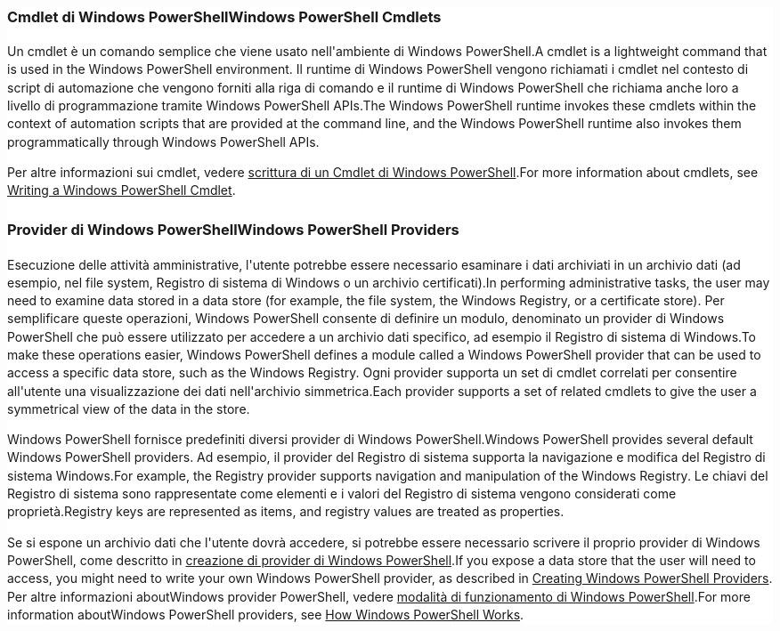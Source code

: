 ### <a name="windows-powershell-cmdlets"></a><span data-ttu-id="e82c2-122">Cmdlet di Windows PowerShell</span><span class="sxs-lookup"><span data-stu-id="e82c2-122">Windows PowerShell Cmdlets</span></span>

<span data-ttu-id="e82c2-123">Un cmdlet è un comando semplice che viene usato nell'ambiente di Windows PowerShell.</span><span class="sxs-lookup"><span data-stu-id="e82c2-123">A cmdlet is a lightweight command that is used in the Windows PowerShell environment.</span></span> <span data-ttu-id="e82c2-124">Il runtime di Windows PowerShell vengono richiamati i cmdlet nel contesto di script di automazione che vengono forniti alla riga di comando e il runtime di Windows PowerShell che richiama anche loro a livello di programmazione tramite Windows PowerShell APIs.</span><span class="sxs-lookup"><span data-stu-id="e82c2-124">The Windows PowerShell runtime invokes these cmdlets within the context of automation scripts that are provided at the command line, and the Windows PowerShell runtime also invokes them programmatically through Windows PowerShell APIs.</span></span>

<span data-ttu-id="e82c2-125">Per altre informazioni sui cmdlet, vedere [scrittura di un Cmdlet di Windows PowerShell](../cmdlet/writing-a-windows-powershell-cmdlet.md).</span><span class="sxs-lookup"><span data-stu-id="e82c2-125">For more information about cmdlets, see [Writing a Windows PowerShell Cmdlet](../cmdlet/writing-a-windows-powershell-cmdlet.md).</span></span>

### <a name="windows-powershell-providers"></a><span data-ttu-id="e82c2-126">Provider di Windows PowerShell</span><span class="sxs-lookup"><span data-stu-id="e82c2-126">Windows PowerShell Providers</span></span>

<span data-ttu-id="e82c2-127">Esecuzione delle attività amministrative, l'utente potrebbe essere necessario esaminare i dati archiviati in un archivio dati (ad esempio, nel file system, Registro di sistema di Windows o un archivio certificati).</span><span class="sxs-lookup"><span data-stu-id="e82c2-127">In performing administrative tasks, the user may need to examine data stored in a data store (for example, the file system, the Windows Registry, or a certificate store).</span></span> <span data-ttu-id="e82c2-128">Per semplificare queste operazioni, Windows PowerShell consente di definire un modulo, denominato un provider di Windows PowerShell che può essere utilizzato per accedere a un archivio dati specifico, ad esempio il Registro di sistema di Windows.</span><span class="sxs-lookup"><span data-stu-id="e82c2-128">To make these operations easier, Windows PowerShell defines a module called a Windows PowerShell provider that can be used to access a specific data store, such as the Windows Registry.</span></span> <span data-ttu-id="e82c2-129">Ogni provider supporta un set di cmdlet correlati per consentire all'utente una visualizzazione dei dati nell'archivio simmetrica.</span><span class="sxs-lookup"><span data-stu-id="e82c2-129">Each provider supports a set of related cmdlets to give the user a symmetrical view of the data in the store.</span></span>

<span data-ttu-id="e82c2-130">Windows PowerShell fornisce predefiniti diversi provider di Windows PowerShell.</span><span class="sxs-lookup"><span data-stu-id="e82c2-130">Windows PowerShell provides several default Windows PowerShell providers.</span></span> <span data-ttu-id="e82c2-131">Ad esempio, il provider del Registro di sistema supporta la navigazione e modifica del Registro di sistema Windows.</span><span class="sxs-lookup"><span data-stu-id="e82c2-131">For example, the Registry provider supports navigation and manipulation of the Windows Registry.</span></span> <span data-ttu-id="e82c2-132">Le chiavi del Registro di sistema sono rappresentate come elementi e i valori del Registro di sistema vengono considerati come proprietà.</span><span class="sxs-lookup"><span data-stu-id="e82c2-132">Registry keys are represented as items, and registry values are treated as properties.</span></span>

<span data-ttu-id="e82c2-133">Se si espone un archivio dati che l'utente dovrà accedere, si potrebbe essere necessario scrivere il proprio provider di Windows PowerShell, come descritto in [creazione di provider di Windows PowerShell](./how-to-create-a-windows-powershell-provider.md).</span><span class="sxs-lookup"><span data-stu-id="e82c2-133">If you expose a data store that the user will need to access, you might need to write your own Windows PowerShell provider, as described in [Creating Windows PowerShell Providers](./how-to-create-a-windows-powershell-provider.md).</span></span> <span data-ttu-id="e82c2-134">Per altre informazioni aboutWindows provider PowerShell, vedere [modalità di funzionamento di Windows PowerShell](http://msdn.microsoft.com/en-us/ced30e23-10af-4700-8933-49873bd84d58).</span><span class="sxs-lookup"><span data-stu-id="e82c2-134">For more information aboutWindows PowerShell providers, see [How Windows PowerShell Works](http://msdn.microsoft.com/en-us/ced30e23-10af-4700-8933-49873bd84d58).</span></span>
